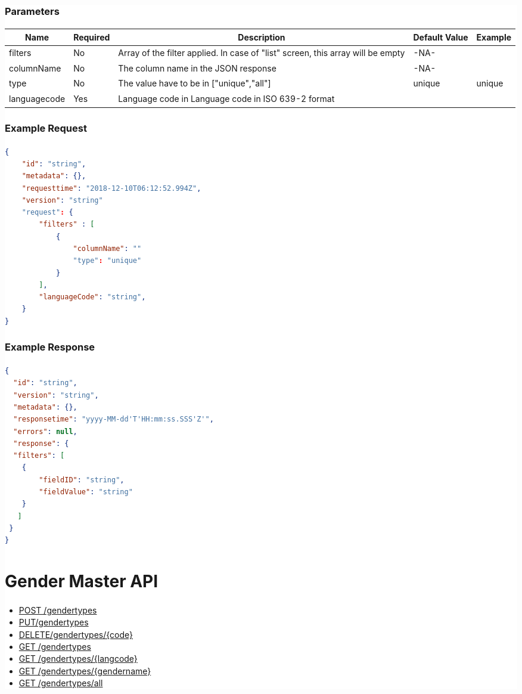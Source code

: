 ### Parameters
Name | Required | Description | Default Value | Example
-----|----------|-------------|---------------|--------
filters|No|Array of the filter applied. In case of "list" screen, this array will be empty| -NA- |
columnName|No|The column name in the JSON response| -NA- |
type|No|The value have to be in ["unique","all"]| unique | unique
languagecode|Yes|Language code in Language code in ISO 639-2 format| | 


### Example Request
```JSON
{
	"id": "string",
	"metadata": {},
	"requesttime": "2018-12-10T06:12:52.994Z",
	"version": "string"
	"request": {
		"filters" : [
			{
				"columnName": ""
				"type": "unique"
			}
		],
		"languageCode": "string",
	}
}
```

### Example Response
```JSON
{
  "id": "string",
  "version": "string",
  "metadata": {},
  "responsetime": "yyyy-MM-dd'T'HH:mm:ss.SSS'Z'",
  "errors": null,
  "response": {
  "filters": [
	{
		"fieldID": "string",
		"fieldValue": "string"
	}
   ]
 }
}
```

# Gender Master API

* [POST /gendertypes](#post-gendertypes)
* [PUT/gendertypes](#putgendertypes)
* [DELETE/gendertypes/{code}](#deletegendertypescode)
* [GET /gendertypes](#get-gendertypes)
* [GET /gendertypes/{langcode}](#get-gendertypeslangcode)
* [GET /gendertypes/{gendername}](#get-gendertypesgendername)
* [GET /gendertypes/all](#get-gendertypesall)
